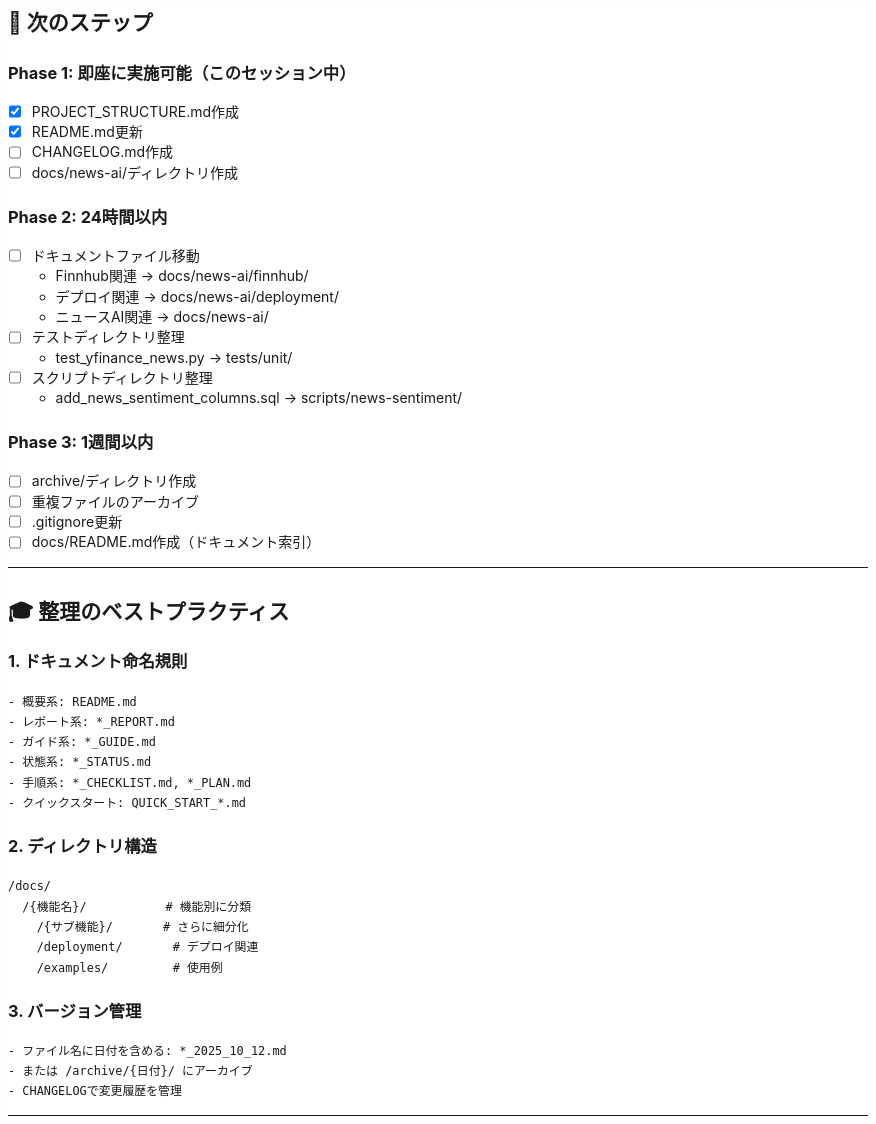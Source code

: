 
## 📝 次のステップ

### Phase 1: 即座に実施可能（このセッション中）
- [x] PROJECT_STRUCTURE.md作成
- [x] README.md更新
- [ ] CHANGELOG.md作成
- [ ] docs/news-ai/ディレクトリ作成

### Phase 2: 24時間以内
- [ ] ドキュメントファイル移動
  - Finnhub関連 → docs/news-ai/finnhub/
  - デプロイ関連 → docs/news-ai/deployment/
  - ニュースAI関連 → docs/news-ai/
- [ ] テストディレクトリ整理
  - test_yfinance_news.py → tests/unit/
- [ ] スクリプトディレクトリ整理
  - add_news_sentiment_columns.sql → scripts/news-sentiment/

### Phase 3: 1週間以内
- [ ] archive/ディレクトリ作成
- [ ] 重複ファイルのアーカイブ
- [ ] .gitignore更新
- [ ] docs/README.md作成（ドキュメント索引）

---

## 🎓 整理のベストプラクティス

### 1. ドキュメント命名規則
```
- 概要系: README.md
- レポート系: *_REPORT.md
- ガイド系: *_GUIDE.md
- 状態系: *_STATUS.md
- 手順系: *_CHECKLIST.md, *_PLAN.md
- クイックスタート: QUICK_START_*.md
```

### 2. ディレクトリ構造
```
/docs/
  /{機能名}/           # 機能別に分類
    /{サブ機能}/       # さらに細分化
    /deployment/       # デプロイ関連
    /examples/         # 使用例
```

### 3. バージョン管理
```
- ファイル名に日付を含める: *_2025_10_12.md
- または /archive/{日付}/ にアーカイブ
- CHANGELOGで変更履歴を管理
```

---